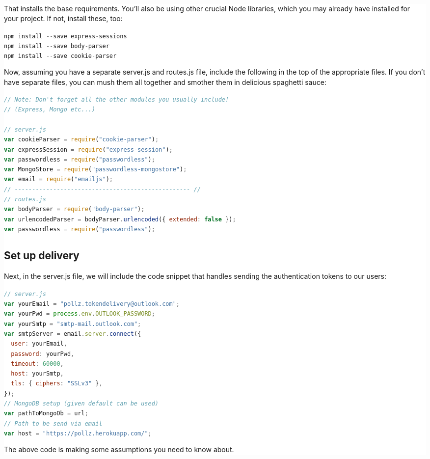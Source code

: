 That installs the base requirements. You’ll also be using other crucial Node libraries, which you may already have installed for your project. If not, install these, too:

```js
npm install --save express-sessions
npm install --save body-parser
npm install --save cookie-parser
```

Now, assuming you have a separate server.js and routes.js file, include the following in the top of the appropriate files. If you don’t have separate files, you can mush them all together and smother them in delicious spaghetti sauce:

```js
// Note: Don't forget all the other modules you usually include!
// (Express, Mongo etc...)

// server.js
var cookieParser = require("cookie-parser");
var expressSession = require("express-session");
var passwordless = require("passwordless");
var MongoStore = require("passwordless-mongostore");
var email = require("emailjs");
// -------------------------------------------------- //
// routes.js
var bodyParser = require("body-parser");
var urlencodedParser = bodyParser.urlencoded({ extended: false });
var passwordless = require("passwordless");
```

## Set up delivery

Next, in the server.js file, we will include the code snippet that handles sending the authentication tokens to our users:

```js
// server.js
var yourEmail = "pollz.tokendelivery@outlook.com";
var yourPwd = process.env.OUTLOOK_PASSWORD;
var yourSmtp = "smtp-mail.outlook.com";
var smtpServer = email.server.connect({
  user: yourEmail,
  password: yourPwd,
  timeout: 60000,
  host: yourSmtp,
  tls: { ciphers: "SSLv3" },
});
// MongoDB setup (given default can be used)
var pathToMongoDb = url;
// Path to be send via email
var host = "https://pollz.herokuapp.com/";
```

The above code is making some assumptions you need to know about.
